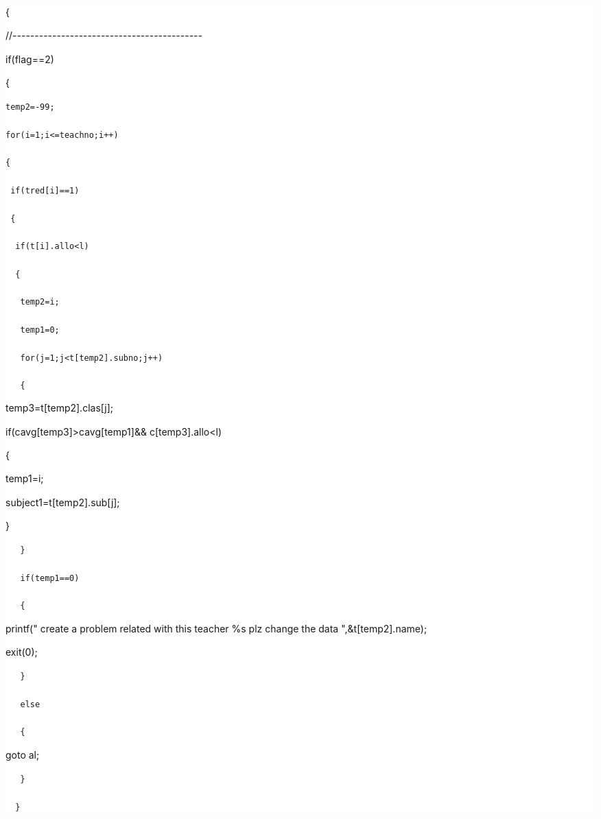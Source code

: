   {



  //-------------------------------------------

  if(flag==2)

   {

    temp2=-99;

    for(i=1;i<=teachno;i++)

    {

     if(tred[i]==1)

     {

      if(t[i].allo<l)

      {

       temp2=i;

       temp1=0;

       for(j=1;j<t[temp2].subno;j++)

       {

 temp3=t[temp2].clas[j];

 if(cavg[temp3]>cavg[temp1]&& c[temp3].allo<l)

 {

  temp1=i;

  subject1=t[temp2].sub[j];



 }

       }

       if(temp1==0)

       {

 printf(" create a problem related with this teacher %s   plz change the data ",&t[temp2].name);

 exit(0);

       }

       else

       {

 goto al;

       }

      }
